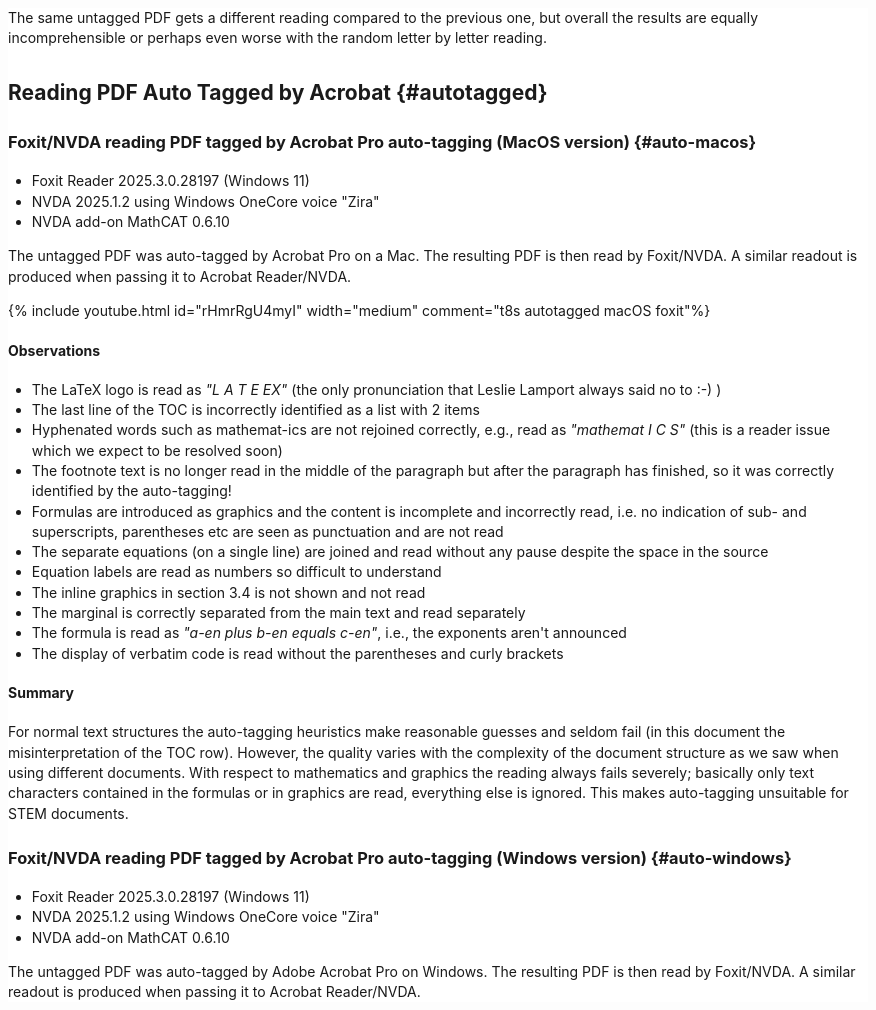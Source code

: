 The same untagged PDF gets a different reading compared to the previous one, but overall the results are equally incomprehensible or perhaps even worse with the random letter by letter reading.

## Reading PDF Auto Tagged by Acrobat {#autotagged}

###  Foxit/NVDA reading PDF tagged by Acrobat Pro auto-tagging (MacOS version) {#auto-macos}
- Foxit Reader 2025.3.0.28197 (Windows 11)
- NVDA 2025.1.2 using Windows OneCore voice "Zira"
- NVDA add-on MathCAT 0.6.10

The untagged PDF was auto-tagged by Acrobat Pro on a Mac. The resulting PDF is then read by Foxit/NVDA. A similar readout is produced when passing it to Acrobat Reader/NVDA.

{% include youtube.html id="rHmrRgU4myI" width="medium" comment="t8s autotagged macOS foxit"%}

#### Observations

 - The LaTeX logo is read as _"L A T E EX"_ (the only pronunciation that Leslie Lamport always said no to :-) )
 - The last line of the TOC is incorrectly identified as a list with 2 items
 - Hyphenated words such as mathemat-ics are not rejoined correctly, e.g., read as _"mathemat I C S"_ (this is a reader issue which we expect to be resolved soon)
 - The footnote text is no longer read in the middle of the paragraph but after the paragraph has finished, so it was correctly identified by the auto-tagging!
 - Formulas are introduced as graphics and the content is incomplete and incorrectly read, i.e. no indication of sub- and superscripts, parentheses etc are seen as punctuation and are not read
 - The separate equations (on a single line) are joined and read without any pause despite the space in the source
 - Equation labels are read as numbers so difficult to understand
 - The inline graphics in section 3.4 is not shown and not read
 - The marginal is correctly separated from the main text and read separately
 - The formula is read as _"a-en  plus b-en equals c-en"_, i.e., the exponents aren't announced
 - The display of verbatim code is read without the parentheses and curly brackets

#### Summary

For normal text structures the auto-tagging heuristics make reasonable guesses and seldom fail (in this document the misinterpretation of the TOC row). However, the quality varies with the complexity of the document structure as we saw when using different documents. With respect to mathematics and graphics the reading always fails severely; basically only text characters contained in the formulas or in graphics are read, everything else is ignored. This makes auto-tagging unsuitable for STEM documents.


###  Foxit/NVDA reading PDF tagged by Acrobat Pro auto-tagging (Windows version) {#auto-windows}
- Foxit Reader 2025.3.0.28197 (Windows 11)
- NVDA 2025.1.2 using Windows OneCore voice "Zira"
- NVDA add-on MathCAT 0.6.10

The untagged PDF was auto-tagged by Adobe Acrobat Pro on Windows. The resulting PDF is then read by Foxit/NVDA. A similar readout is produced when passing it to Acrobat Reader/NVDA.
